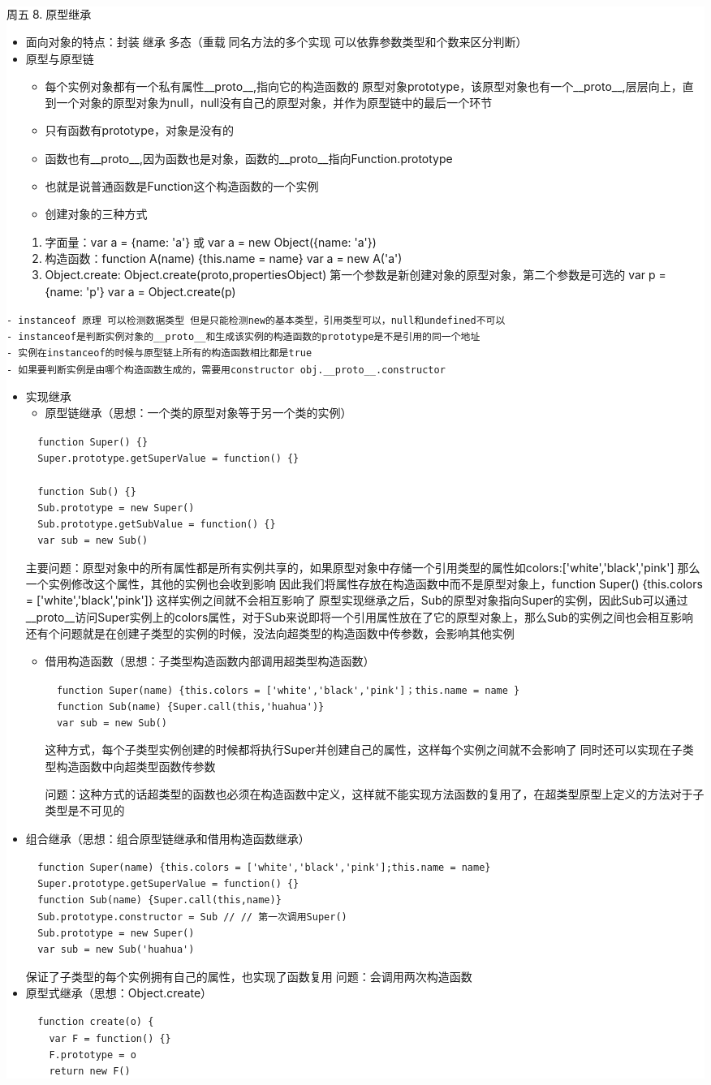 周五
8. 原型继承
   - 面向对象的特点：封装 继承 多态（重载 同名方法的多个实现 可以依靠参数类型和个数来区分判断）
   - 原型与原型链
     - 每个实例对象都有一个私有属性__proto__,指向它的构造函数的 原型对象prototype，该原型对象也有一个__proto__,层层向上，直到一个对象的原型对象为null，null没有自己的原型对象，并作为原型链中的最后一个环节
     - 只有函数有prototype，对象是没有的
     - 函数也有__proto__,因为函数也是对象，函数的__proto__指向Function.prototype
     - 也就是说普通函数是Function这个构造函数的一个实例
    
     - 创建对象的三种方式
      1. 字面量：var a = {name: 'a'} 或 var a = new Object({name: 'a'})
      2. 构造函数：function A(name) {this.name = name} var a = new A('a')
      3. Object.create: Object.create(proto,propertiesObject) 第一个参数是新创建对象的原型对象，第二个参数是可选的  var p = {name: 'p'} var a = Object.create(p)


    - instanceof 原理 可以检测数据类型 但是只能检测new的基本类型，引用类型可以，null和undefined不可以
    - instanceof是判断实例对象的__proto__和生成该实例的构造函数的prototype是不是引用的同一个地址
    - 实例在instanceof的时候与原型链上所有的构造函数相比都是true
    - 如果要判断实例是由哪个构造函数生成的，需要用constructor obj.__proto__.constructor


  - 实现继承
     - 原型链继承（思想：一个类的原型对象等于另一个类的实例）
      ```
        function Super() {}
        Super.prototype.getSuperValue = function() {}

        function Sub() {}
        Sub.prototype = new Super()
        Sub.prototype.getSubValue = function() {}
        var sub = new Sub()
      ```
      主要问题：原型对象中的所有属性都是所有实例共享的，如果原型对象中存储一个引用类型的属性如colors:['white','black','pink'] 那么一个实例修改这个属性，其他的实例也会收到影响
      因此我们将属性存放在构造函数中而不是原型对象上，function Super() {this.colors = ['white','black','pink']} 这样实例之间就不会相互影响了
      原型实现继承之后，Sub的原型对象指向Super的实例，因此Sub可以通过__proto__访问Super实例上的colors属性，对于Sub来说即将一个引用属性放在了它的原型对象上，那么Sub的实例之间也会相互影响
      还有个问题就是在创建子类型的实例的时候，没法向超类型的构造函数中传参数，会影响其他实例
    - 借用构造函数（思想：子类型构造函数内部调用超类型构造函数）
      ```
        function Super(name) {this.colors = ['white','black','pink']；this.name = name }
        function Sub(name) {Super.call(this,'huahua')}
        var sub = new Sub()
      ```
      这种方式，每个子类型实例创建的时候都将执行Super并创建自己的属性，这样每个实例之间就不会影响了
      同时还可以实现在子类型构造函数中向超类型函数传参数

      问题：这种方式的话超类型的函数也必须在构造函数中定义，这样就不能实现方法函数的复用了，在超类型原型上定义的方法对于子类型是不可见的
  - 组合继承（思想：组合原型链继承和借用构造函数继承）
    ```
      function Super(name) {this.colors = ['white','black','pink'];this.name = name}
      Super.prototype.getSuperValue = function() {}
      function Sub(name) {Super.call(this,name)}
      Sub.prototype.constructor = Sub // // 第一次调用Super()
      Sub.prototype = new Super()
      var sub = new Sub('huahua')
    ```
    保证了子类型的每个实例拥有自己的属性，也实现了函数复用
    问题：会调用两次构造函数
  - 原型式继承（思想：Object.create）
    ```
      function create(o) {
        var F = function() {}
        F.prototype = o
        return new F()